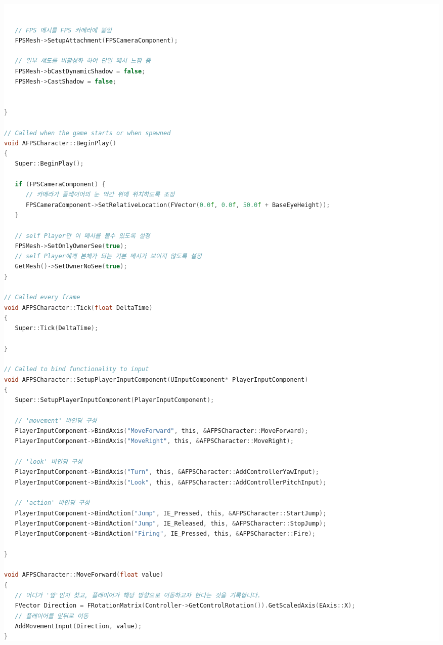 ``` c


   // FPS 메시를 FPS 카메라에 붙임
   FPSMesh->SetupAttachment(FPSCameraComponent);

   // 일부 섀도를 비활성화 하여 단일 메시 느낌 줌
   FPSMesh->bCastDynamicShadow = false;
   FPSMesh->CastShadow = false;


}

// Called when the game starts or when spawned
void AFPSCharacter::BeginPlay()
{
   Super::BeginPlay();
   
   if (FPSCameraComponent) {
      // 카메라가 플레이어의 눈 약간 위에 위치하도록 조정
      FPSCameraComponent->SetRelativeLocation(FVector(0.0f, 0.0f, 50.0f + BaseEyeHeight));
   }

   // self Player만 이 메시를 볼수 있도록 설정
   FPSMesh->SetOnlyOwnerSee(true);
   // self Player에게 본체가 되는 기본 메시가 보이지 않도록 설정
   GetMesh()->SetOwnerNoSee(true);
}

// Called every frame
void AFPSCharacter::Tick(float DeltaTime)
{
   Super::Tick(DeltaTime);

}

// Called to bind functionality to input
void AFPSCharacter::SetupPlayerInputComponent(UInputComponent* PlayerInputComponent)
{
   Super::SetupPlayerInputComponent(PlayerInputComponent);
   
   // 'movement' 바인딩 구성
   PlayerInputComponent->BindAxis("MoveForward", this, &AFPSCharacter::MoveForward);
   PlayerInputComponent->BindAxis("MoveRight", this, &AFPSCharacter::MoveRight);

   // 'look' 바인딩 구성
   PlayerInputComponent->BindAxis("Turn", this, &AFPSCharacter::AddControllerYawInput);
   PlayerInputComponent->BindAxis("Look", this, &AFPSCharacter::AddControllerPitchInput);

   // 'action' 바인딩 구성
   PlayerInputComponent->BindAction("Jump", IE_Pressed, this, &AFPSCharacter::StartJump);
   PlayerInputComponent->BindAction("Jump", IE_Released, this, &AFPSCharacter::StopJump);
   PlayerInputComponent->BindAction("Firing", IE_Pressed, this, &AFPSCharacter::Fire);

}

void AFPSCharacter::MoveForward(float value)
{
   // 어디가 '앞'인지 찾고, 플레이어가 해당 방향으로 이동하고자 한다는 것을 기록합니다.
   FVector Direction = FRotationMatrix(Controller->GetControlRotation()).GetScaledAxis(EAxis::X);
   // 플레이어를 앞뒤로 이동
   AddMovementInput(Direction, value);
}

```